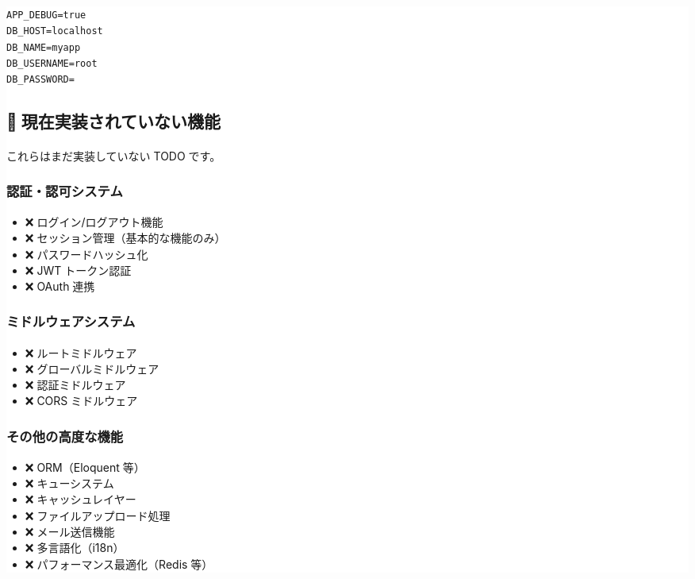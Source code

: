 ```env
APP_DEBUG=true
DB_HOST=localhost
DB_NAME=myapp
DB_USERNAME=root
DB_PASSWORD=
```

## 🚧 現在実装されていない機能

これらはまだ実装していない TODO です。

### 認証・認可システム

- ❌ ログイン/ログアウト機能
- ❌ セッション管理（基本的な機能のみ）
- ❌ パスワードハッシュ化
- ❌ JWT トークン認証
- ❌ OAuth 連携

### ミドルウェアシステム

- ❌ ルートミドルウェア
- ❌ グローバルミドルウェア
- ❌ 認証ミドルウェア
- ❌ CORS ミドルウェア

### その他の高度な機能

- ❌ ORM（Eloquent 等）
- ❌ キューシステム
- ❌ キャッシュレイヤー
- ❌ ファイルアップロード処理
- ❌ メール送信機能
- ❌ 多言語化（i18n）
- ❌ パフォーマンス最適化（Redis 等）
